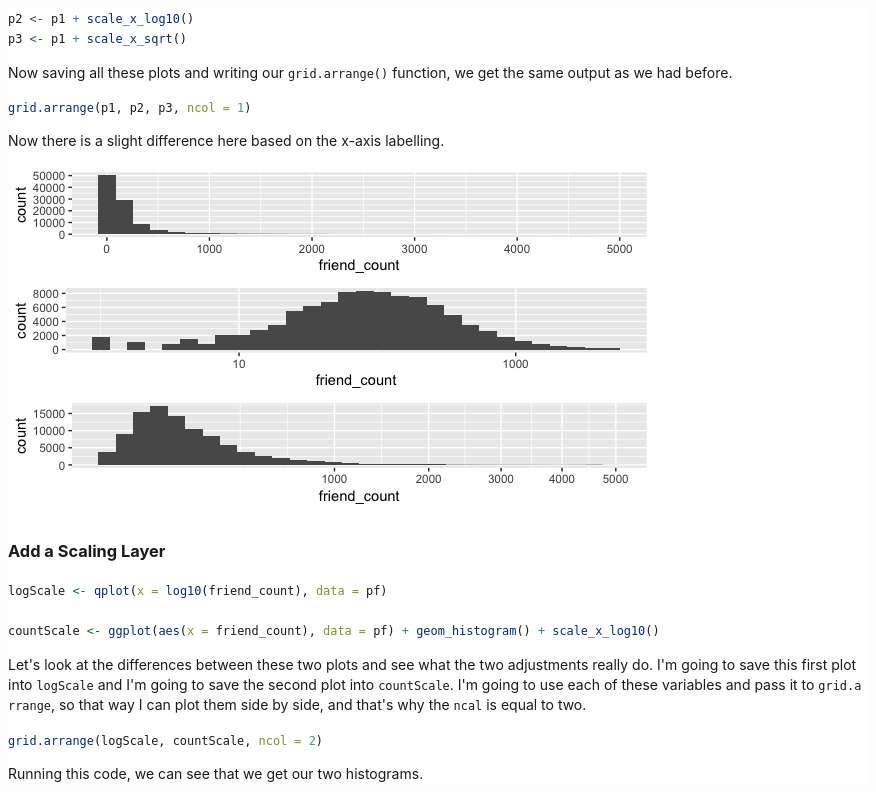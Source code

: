 ```r
p2 <- p1 + scale_x_log10()
p3 <- p1 + scale_x_sqrt()
```

Now saving all these plots and writing our `grid.arrange()` function, we get the same output as we had before.

```r
grid.arrange(p1, p2, p3, ncol = 1)
```

Now there is a slight difference here based on the x-axis labelling.

![pf_3_histo_grid_ggplot](./img/pf_3_histo_grid_ggplot.png)

### Add a Scaling Layer

```r
logScale <- qplot(x = log10(friend_count), data = pf)

countScale <- ggplot(aes(x = friend_count), data = pf) + geom_histogram() + scale_x_log10()
```

Let's look at the differences between these two plots and see what the two adjustments really do. I'm going to save this first plot into `logScale` and I'm going to save the second plot into `countScale`. I'm going to use each of these variables and pass it to `grid.arrange`, so that way I can plot them side by side, and that's why the `ncal` is equal to two. 

```r
grid.arrange(logScale, countScale, ncol = 2)
```

Running this code, we can see that we get our two histograms.
